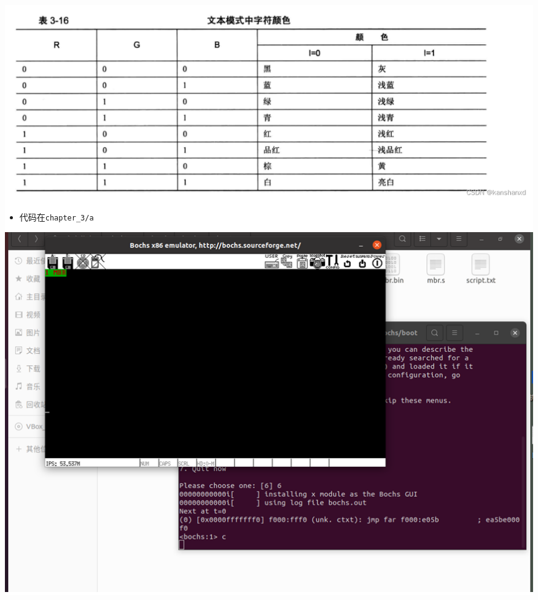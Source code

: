 ![在这里插入图片描述](assets/b72f5f991a334e62b867dea4e4effea9.png)

- 代码在`chapter_3/a`

![image-20230612211653353](assets/image-20230612211653353.png)
